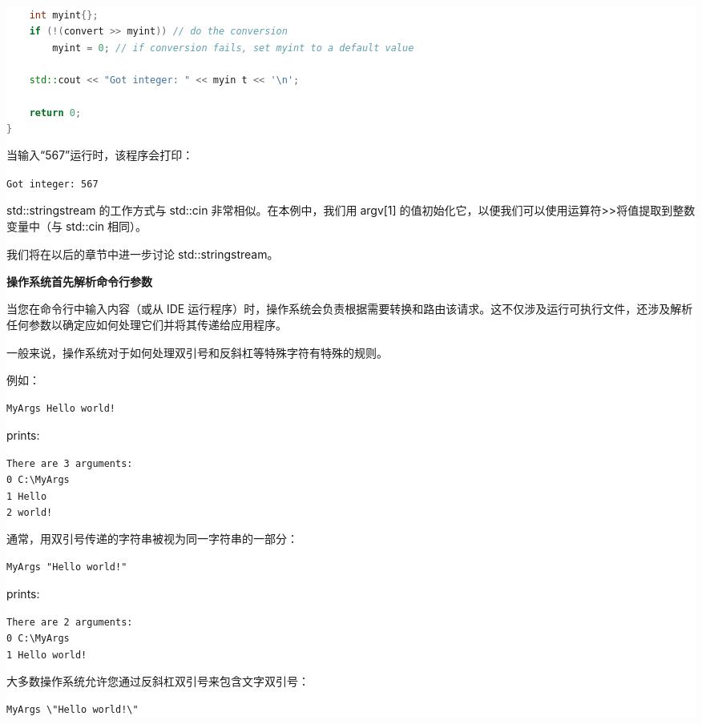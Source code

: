 ```cpp
	int myint{};
	if (!(convert >> myint)) // do the conversion
		myint = 0; // if conversion fails, set myint to a default value

	std::cout << "Got integer: " << myin t << '\n';

	return 0;
}
```

当输入“567”运行时，该程序会打印：

```
Got integer: 567
```

std::stringstream 的工作方式与 std::cin 非常相似。在本例中，我们用 argv[1] 的值初始化它，以便我们可以使用运算符>>将值提取到整数变量中（与 std::cin 相同）。

我们将在以后的章节中进一步讨论 std::stringstream。

**操作系统首先解析命令行参数**

当您在命令行中输入内容（或从 IDE 运行程序）时，操作系统会负责根据需要转换和路由该请求。这不仅涉及运行可执行文件，还涉及解析任何参数以确定应如何处理它们并将其传递给应用程序。

一般来说，操作系统对于如何处理双引号和反斜杠等特殊字符有特殊的规则。

例如：

```
MyArgs Hello world!
```

prints:

```
There are 3 arguments:
0 C:\MyArgs
1 Hello
2 world!
```

通常，用双引号传递的字符串被视为同一字符串的一部分：

```
MyArgs "Hello world!"
```

prints:

```
There are 2 arguments:
0 C:\MyArgs
1 Hello world!
```

大多数操作系统允许您通过反斜杠双引号来包含文字双引号：

```
MyArgs \"Hello world!\"
```
